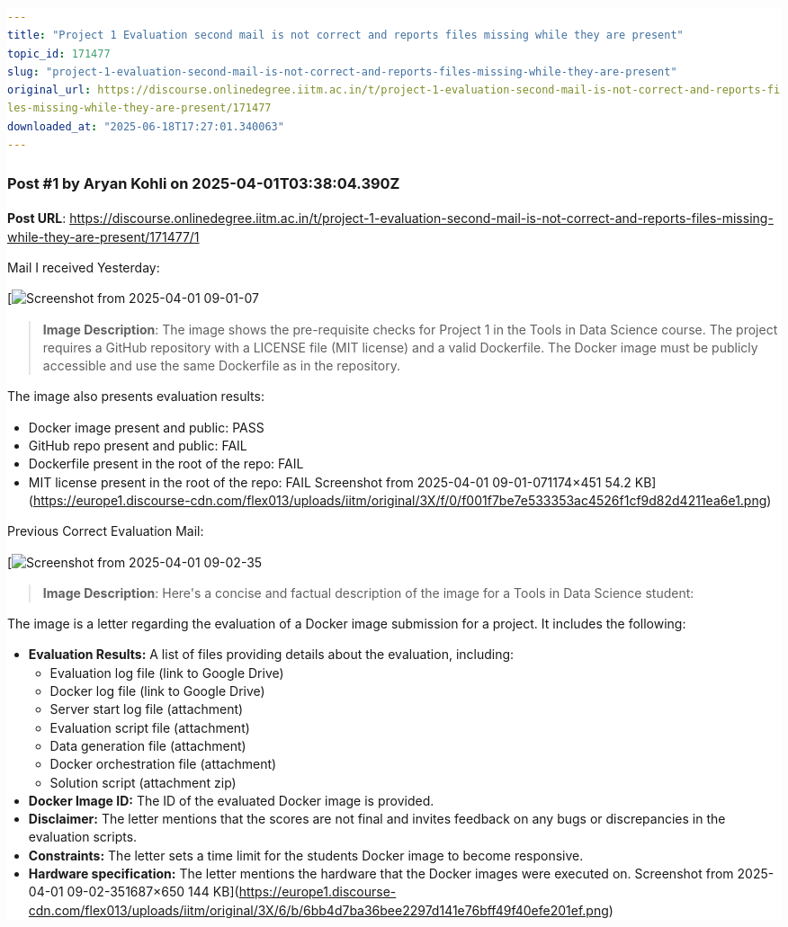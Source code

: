 ```yaml
---
title: "Project 1 Evaluation second mail is not correct and reports files missing while they are present"
topic_id: 171477
slug: "project-1-evaluation-second-mail-is-not-correct-and-reports-files-missing-while-they-are-present"
original_url: https://discourse.onlinedegree.iitm.ac.in/t/project-1-evaluation-second-mail-is-not-correct-and-reports-files-missing-while-they-are-present/171477
downloaded_at: "2025-06-18T17:27:01.340063"
---
```


### Post #1 by Aryan Kohli on 2025-04-01T03:38:04.390Z
**Post URL**: https://discourse.onlinedegree.iitm.ac.in/t/project-1-evaluation-second-mail-is-not-correct-and-reports-files-missing-while-they-are-present/171477/1

Mail I received Yesterday:

[![Screenshot from 2025-04-01 09-01-07](https://europe1.discourse-cdn.com/flex013/uploads/iitm/optimized/3X/f/0/f001f7be7e533353ac4526f1cf9d82d4211ea6e1_2_690x265.png)

> **Image Description**: The image shows the pre-requisite checks for Project 1 in the Tools in Data Science course. The project requires a GitHub repository with a LICENSE file (MIT license) and a valid Dockerfile. The Docker image must be publicly accessible and use the same Dockerfile as in the repository. 

The image also presents evaluation results:
- Docker image present and public: PASS
- GitHub repo present and public: FAIL
- Dockerfile present in the root of the repo: FAIL
- MIT license present in the root of the repo: FAIL
Screenshot from 2025-04-01 09-01-071174×451 54.2 KB](https://europe1.discourse-cdn.com/flex013/uploads/iitm/original/3X/f/0/f001f7be7e533353ac4526f1cf9d82d4211ea6e1.png)

Previous Correct Evaluation Mail:

[![Screenshot from 2025-04-01 09-02-35](https://europe1.discourse-cdn.com/flex013/uploads/iitm/optimized/3X/6/b/6bb4d7ba36bee2297d141e76bff49f40efe201ef_2_690x265.png)

> **Image Description**: Here's a concise and factual description of the image for a Tools in Data Science student:

The image is a letter regarding the evaluation of a Docker image submission for a project. It includes the following:

*   **Evaluation Results:** A list of files providing details about the evaluation, including:
    *   Evaluation log file (link to Google Drive)
    *   Docker log file (link to Google Drive)
    *   Server start log file (attachment)
    *   Evaluation script file (attachment)
    *   Data generation file (attachment)
    *   Docker orchestration file (attachment)
    *   Solution script (attachment zip)
*   **Docker Image ID:** The ID of the evaluated Docker image is provided.
*   **Disclaimer:** The letter mentions that the scores are not final and invites feedback on any bugs or discrepancies in the evaluation scripts.
*   **Constraints:** The letter sets a time limit for the students Docker image to become responsive.
*   **Hardware specification:** The letter mentions the hardware that the Docker images were executed on.
Screenshot from 2025-04-01 09-02-351687×650 144 KB](https://europe1.discourse-cdn.com/flex013/uploads/iitm/original/3X/6/b/6bb4d7ba36bee2297d141e76bff49f40efe201ef.png)
